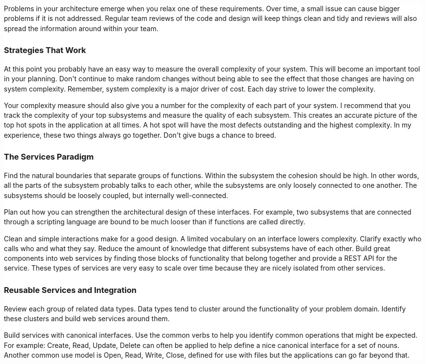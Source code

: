 Problems in your architecture emerge when you relax one of these requirements.
Over time, a small issue can cause bigger problems if it is not addressed.
Regular team reviews of the code and design will keep things clean and tidy and
reviews will also spread the information around within your team.


### Strategies That Work

At this point you probably have an easy way to measure the overall complexity of
your system. This will become an important tool in your planning. Don't continue
to make random changes without being able to see the effect that those changes
are having on system complexity. Remember, system complexity is a major driver
of cost. Each day strive to lower the complexity.

Your complexity measure should also give you a number for the complexity of each
part of your system. I recommend that you track the complexity of your top
subsystems and measure the quality of each subsystem. This creates an accurate
picture of the top hot spots in the application at all times. A hot spot will
have the most defects outstanding and the highest complexity. In my experience,
these two things always go together. Don't give bugs a chance to breed.


### The Services Paradigm

Find the natural boundaries that separate groups of functions. Within the
subsystem the cohesion should be high. In other words, all the parts of the
subsystem probably talks to each other, while the subsystems are only loosely
connected to one another. The subsystems should be loosely coupled, but
internally well-connected.

Plan out how you can strengthen the architectural design of these interfaces.
For example, two subsystems that are connected through a scripting language are
bound to be much looser than if functions are called directly.

Clean and simple interactions make for a good design. A limited vocabulary on an
interface lowers complexity. Clarify exactly who calls who and what they say.
Reduce the amount of knowledge that different subsystems have of each other.
Build great components into web services by finding those blocks of
functionality that belong together and provide a REST API for the service. These
types of services are very easy to scale over time because they are nicely
isolated from other services.


### Reusable Services and Integration

Review each group of related data types. Data types tend to cluster around the
functionality of your problem domain. Identify these clusters and build web
services around them.

Build services with canonical interfaces. Use the common verbs to help you
identify common operations that might be expected. For example: Create, Read,
Update, Delete can often be applied to help define a nice canonical interface
for a set of nouns. Another common use model is Open, Read, Write, Close,
defined for use with files but the applications can go far beyond that.
